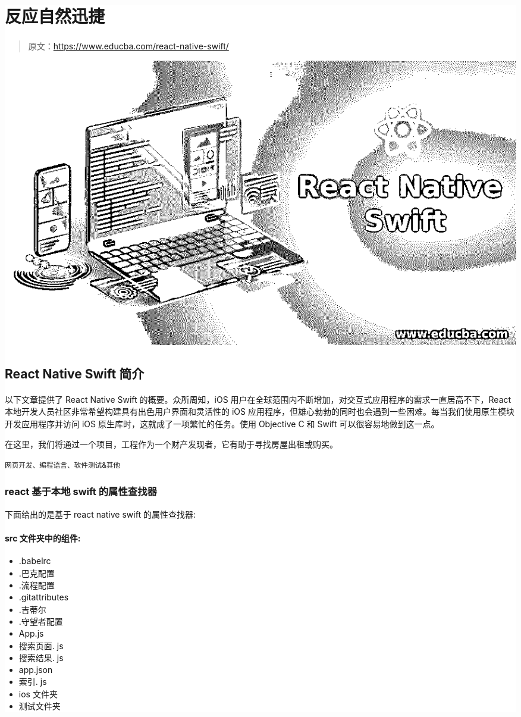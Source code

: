 # 反应自然迅捷

> 原文：<https://www.educba.com/react-native-swift/>

![React Native Swift](img/a8de834a1c82f6d63a309526a0035853.png)



## React Native Swift 简介

以下文章提供了 React Native Swift 的概要。众所周知，iOS 用户在全球范围内不断增加，对交互式应用程序的需求一直居高不下，React 本地开发人员社区非常希望构建具有出色用户界面和灵活性的 iOS 应用程序，但雄心勃勃的同时也会遇到一些困难。每当我们使用原生模块开发应用程序并访问 iOS 原生库时，这就成了一项繁忙的任务。使用 Objective C 和 Swift 可以很容易地做到这一点。

在这里，我们将通过一个项目，工程作为一个财产发现者，它有助于寻找房屋出租或购买。

<small>网页开发、编程语言、软件测试&其他</small>

### react 基于本地 swift 的属性查找器

下面给出的是基于 react native swift 的属性查找器:

#### src 文件夹中的组件:

*   .babelrc
*   .巴克配置
*   .流程配置
*   .gitattributes
*   .吉蒂尔
*   .守望者配置
*   App.js
*   搜索页面. js
*   搜索结果. js
*   app.json
*   索引. js
*   ios 文件夹
*   测试文件夹
